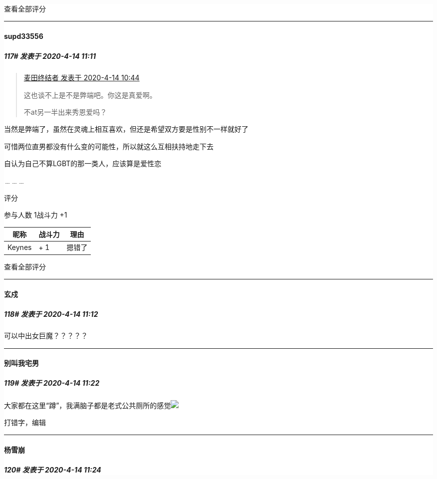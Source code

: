查看全部评分


-----

####  supd33556  
##### 117#       发表于 2020-4-14 11:11


<blockquote><a href="httphttps://bbs.saraba1st.com/2b/forum.php?mod=redirect&amp;goto=findpost&amp;pid=47073573&amp;ptid=1923955" target="_blank">麦田终结者 发表于 2020-4-14 10:44</a>

这也谈不上是不是弊端吧。你这是真爱啊。

不at另一半出来秀恩爱吗？</blockquote>
当然是弊端了，虽然在灵魂上相互喜欢，但还是希望双方要是性别不一样就好了

可惜两位直男都没有什么变的可能性，所以就这么互相扶持地走下去

自认为自己不算LGBT的那一类人，应该算是爱性恋


﹍﹍﹍

评分


 参与人数 1战斗力 +1

|昵称|战斗力|理由|
|----|---|---|
| Keynes| + 1|摁错了|


查看全部评分


-----

####  玄戍  
##### 118#       发表于 2020-4-14 11:12


可以中出女巨魔？？？？？


-----

####  别叫我宅男  
##### 119#       发表于 2020-4-14 11:22


大家都在这里“蹲”，我满脑子都是老式公共厕所的感觉<img src="https://static.saraba1st.com/image/smiley/face2017/065.png" referrerpolicy="no-referrer">

打错字，编辑


-----

####  杨雪崩  
##### 120#       发表于 2020-4-14 11:24
